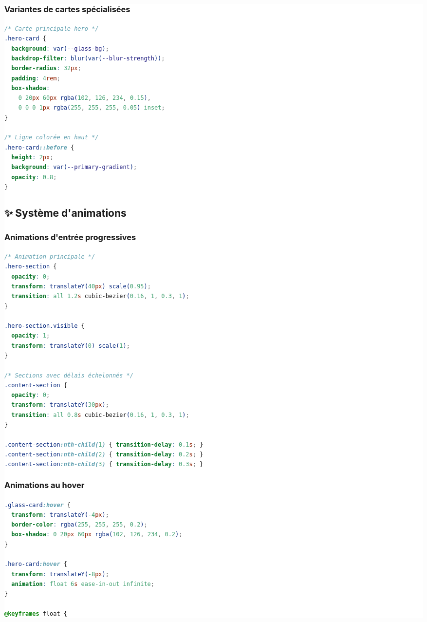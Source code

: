 ### Variantes de cartes spécialisées
```css
/* Carte principale hero */
.hero-card {
  background: var(--glass-bg);
  backdrop-filter: blur(var(--blur-strength));
  border-radius: 32px;
  padding: 4rem;
  box-shadow: 
    0 20px 60px rgba(102, 126, 234, 0.15),
    0 0 0 1px rgba(255, 255, 255, 0.05) inset;
}

/* Ligne colorée en haut */
.hero-card::before {
  height: 2px;
  background: var(--primary-gradient);
  opacity: 0.8;
}
```

## ✨ Système d'animations

### Animations d'entrée progressives
```css
/* Animation principale */
.hero-section {
  opacity: 0;
  transform: translateY(40px) scale(0.95);
  transition: all 1.2s cubic-bezier(0.16, 1, 0.3, 1);
}

.hero-section.visible {
  opacity: 1;
  transform: translateY(0) scale(1);
}

/* Sections avec délais échelonnés */
.content-section {
  opacity: 0;
  transform: translateY(30px);
  transition: all 0.8s cubic-bezier(0.16, 1, 0.3, 1);
}

.content-section:nth-child(1) { transition-delay: 0.1s; }
.content-section:nth-child(2) { transition-delay: 0.2s; }
.content-section:nth-child(3) { transition-delay: 0.3s; }
```

### Animations au hover
```css
.glass-card:hover {
  transform: translateY(-4px);
  border-color: rgba(255, 255, 255, 0.2);
  box-shadow: 0 20px 60px rgba(102, 126, 234, 0.2);
}

.hero-card:hover {
  transform: translateY(-8px);
  animation: float 6s ease-in-out infinite;
}

@keyframes float {
```